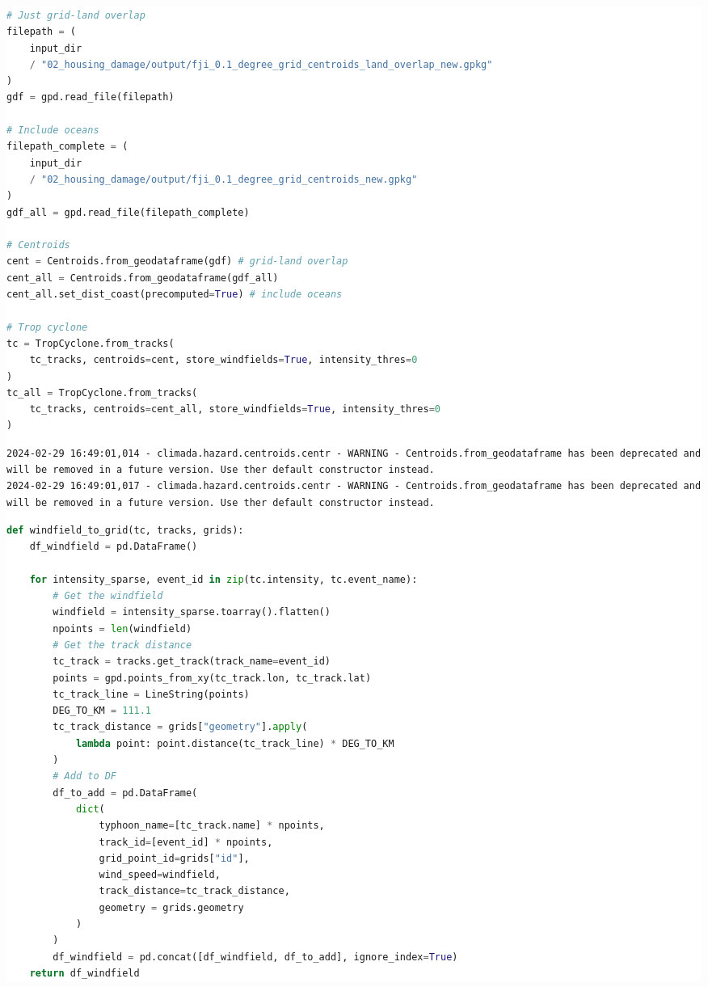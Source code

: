 
```python
# Just grid-land overlap
filepath = (
    input_dir
    / "02_housing_damage/output/fji_0.1_degree_grid_centroids_land_overlap_new.gpkg"
)
gdf = gpd.read_file(filepath)

# Include oceans
filepath_complete = (
    input_dir
    / "02_housing_damage/output/fji_0.1_degree_grid_centroids_new.gpkg"
)
gdf_all = gpd.read_file(filepath_complete)

# Centroids
cent = Centroids.from_geodataframe(gdf) # grid-land overlap
cent_all = Centroids.from_geodataframe(gdf_all)
cent_all.set_dist_coast(precomputed=True) # include oceans

# Trop cyclone
tc = TropCyclone.from_tracks(
    tc_tracks, centroids=cent, store_windfields=True, intensity_thres=0
)
tc_all = TropCyclone.from_tracks(
    tc_tracks, centroids=cent_all, store_windfields=True, intensity_thres=0
)
```

    2024-02-29 16:49:01,014 - climada.hazard.centroids.centr - WARNING - Centroids.from_geodataframe has been deprecated and will be removed in a future version. Use ther default constructor instead.
    2024-02-29 16:49:01,017 - climada.hazard.centroids.centr - WARNING - Centroids.from_geodataframe has been deprecated and will be removed in a future version. Use ther default constructor instead.



```python
def windfield_to_grid(tc, tracks, grids):
    df_windfield = pd.DataFrame()

    for intensity_sparse, event_id in zip(tc.intensity, tc.event_name):
        # Get the windfield
        windfield = intensity_sparse.toarray().flatten()
        npoints = len(windfield)
        # Get the track distance
        tc_track = tracks.get_track(track_name=event_id)
        points = gpd.points_from_xy(tc_track.lon, tc_track.lat)
        tc_track_line = LineString(points)
        DEG_TO_KM = 111.1
        tc_track_distance = grids["geometry"].apply(
            lambda point: point.distance(tc_track_line) * DEG_TO_KM
        )
        # Add to DF
        df_to_add = pd.DataFrame(
            dict(
                typhoon_name=[tc_track.name] * npoints,
                track_id=[event_id] * npoints,
                grid_point_id=grids["id"],
                wind_speed=windfield,
                track_distance=tc_track_distance,
                geometry = grids.geometry
            )
        )
        df_windfield = pd.concat([df_windfield, df_to_add], ignore_index=True)
    return df_windfield
```
